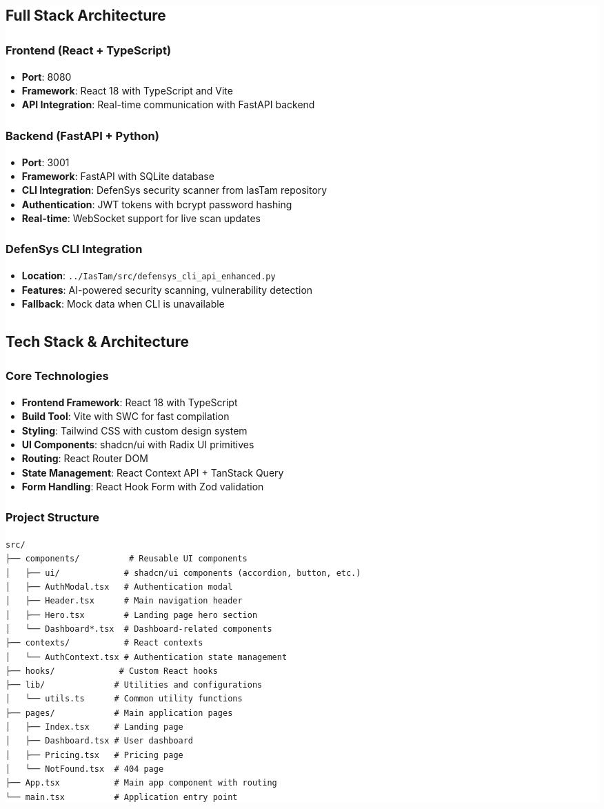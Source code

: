 ## Full Stack Architecture

### Frontend (React + TypeScript)
- **Port**: 8080
- **Framework**: React 18 with TypeScript and Vite
- **API Integration**: Real-time communication with FastAPI backend

### Backend (FastAPI + Python)
- **Port**: 3001
- **Framework**: FastAPI with SQLite database
- **CLI Integration**: DefenSys security scanner from IasTam repository
- **Authentication**: JWT tokens with bcrypt password hashing
- **Real-time**: WebSocket support for live scan updates

### DefenSys CLI Integration
- **Location**: `../IasTam/src/defensys_cli_api_enhanced.py`
- **Features**: AI-powered security scanning, vulnerability detection
- **Fallback**: Mock data when CLI is unavailable

## Tech Stack & Architecture

### Core Technologies
- **Frontend Framework**: React 18 with TypeScript
- **Build Tool**: Vite with SWC for fast compilation
- **Styling**: Tailwind CSS with custom design system
- **UI Components**: shadcn/ui with Radix UI primitives
- **Routing**: React Router DOM
- **State Management**: React Context API + TanStack Query
- **Form Handling**: React Hook Form with Zod validation

### Project Structure

```
src/
├── components/          # Reusable UI components
│   ├── ui/             # shadcn/ui components (accordion, button, etc.)
│   ├── AuthModal.tsx   # Authentication modal
│   ├── Header.tsx      # Main navigation header
│   ├── Hero.tsx        # Landing page hero section
│   └── Dashboard*.tsx  # Dashboard-related components
├── contexts/           # React contexts
│   └── AuthContext.tsx # Authentication state management
├── hooks/             # Custom React hooks
├── lib/              # Utilities and configurations
│   └── utils.ts      # Common utility functions
├── pages/            # Main application pages
│   ├── Index.tsx     # Landing page
│   ├── Dashboard.tsx # User dashboard
│   ├── Pricing.tsx   # Pricing page
│   └── NotFound.tsx  # 404 page
├── App.tsx           # Main app component with routing
└── main.tsx          # Application entry point
```
